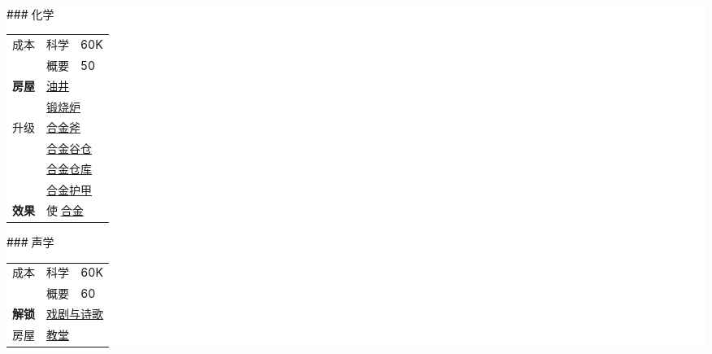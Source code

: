  </tr>
</tbody>
 </table>
### 化学
 <table class="wikitable">
<tbody>
 <tr>
<td rowspan="2">成本</td>
<td>科学</td>
<td>60K</td>
 </tr>
 <tr>
<td>概要 </td>
<td>50 </td>
 </tr>
 <tr>
<td rowspan="2"><strong>房屋 </strong></td>
<td colspan="2"><a href="?file=001-猫咪百科/01-建筑物/05-资源建筑#油井">油井</a></td>
 </tr>
 <tr>
<td colspan="2"><a href="?file=001-猫咪百科/01-建筑物/06-工业建筑#煅烧炉">锻烧炉</a></td>
 </tr>
 <tr>
<td rowspan="4">升级 </td>
<td colspan="2"><a href="?file=001-猫咪百科/04-作坊/01-升级#合金斧">合金斧</a></td>
 </tr>
 <tr>
<td colspan="2"><a href="?file=001-猫咪百科/04-作坊/01-升级#合金谷仓">合金谷仓</a></td>
 </tr>
 <tr>
<td colspan="2"><a href="?file=001-猫咪百科/04-作坊/01-升级#合金仓库">合金仓库</a></td>
 </tr>
 <tr>
<td colspan="2"><a href="?file=001-猫咪百科/04-作坊/01-升级#合金护甲">合金护甲</a></td>
 </tr>
 <tr>
<td><strong>效果 </strong></td>
<td colspan="2">使 <a href="?file=003-资源大全/33-合金#合金">合金</a></td>
 </tr>
</tbody>
 </table>
### 声学
 <table class="wikitable">
<tbody>
 <tr>
<td rowspan="2">成本</td>
<td>科学</td>
<td>60K</td>
 </tr>
 <tr>
<td>概要 </td>
<td>60 </td>
 </tr>
 <tr>
<td><strong>解锁 </strong></td>
<td colspan="2"><a href="?file=001-猫咪百科/03-科技/01-科技#戏剧与诗歌">戏剧与诗歌</a></td>
 </tr>
 <tr>
<td>房屋 </td>
<td colspan="2"><a href="?file=001-猫咪百科/01-建筑物/07-文化建筑#教堂">教堂</a></td>
 </tr>
</tbody>